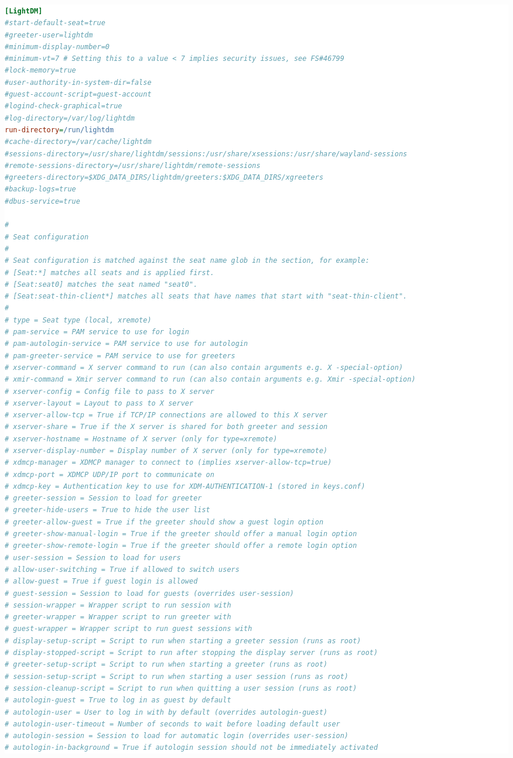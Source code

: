 ```ini
[LightDM]
#start-default-seat=true
#greeter-user=lightdm
#minimum-display-number=0
#minimum-vt=7 # Setting this to a value < 7 implies security issues, see FS#46799
#lock-memory=true
#user-authority-in-system-dir=false
#guest-account-script=guest-account
#logind-check-graphical=true
#log-directory=/var/log/lightdm
run-directory=/run/lightdm
#cache-directory=/var/cache/lightdm
#sessions-directory=/usr/share/lightdm/sessions:/usr/share/xsessions:/usr/share/wayland-sessions
#remote-sessions-directory=/usr/share/lightdm/remote-sessions
#greeters-directory=$XDG_DATA_DIRS/lightdm/greeters:$XDG_DATA_DIRS/xgreeters
#backup-logs=true
#dbus-service=true

#
# Seat configuration
#
# Seat configuration is matched against the seat name glob in the section, for example:
# [Seat:*] matches all seats and is applied first.
# [Seat:seat0] matches the seat named "seat0".
# [Seat:seat-thin-client*] matches all seats that have names that start with "seat-thin-client".
#
# type = Seat type (local, xremote)
# pam-service = PAM service to use for login
# pam-autologin-service = PAM service to use for autologin
# pam-greeter-service = PAM service to use for greeters
# xserver-command = X server command to run (can also contain arguments e.g. X -special-option)
# xmir-command = Xmir server command to run (can also contain arguments e.g. Xmir -special-option)
# xserver-config = Config file to pass to X server
# xserver-layout = Layout to pass to X server
# xserver-allow-tcp = True if TCP/IP connections are allowed to this X server
# xserver-share = True if the X server is shared for both greeter and session
# xserver-hostname = Hostname of X server (only for type=xremote)
# xserver-display-number = Display number of X server (only for type=xremote)
# xdmcp-manager = XDMCP manager to connect to (implies xserver-allow-tcp=true)
# xdmcp-port = XDMCP UDP/IP port to communicate on
# xdmcp-key = Authentication key to use for XDM-AUTHENTICATION-1 (stored in keys.conf)
# greeter-session = Session to load for greeter
# greeter-hide-users = True to hide the user list
# greeter-allow-guest = True if the greeter should show a guest login option
# greeter-show-manual-login = True if the greeter should offer a manual login option
# greeter-show-remote-login = True if the greeter should offer a remote login option
# user-session = Session to load for users
# allow-user-switching = True if allowed to switch users
# allow-guest = True if guest login is allowed
# guest-session = Session to load for guests (overrides user-session)
# session-wrapper = Wrapper script to run session with
# greeter-wrapper = Wrapper script to run greeter with
# guest-wrapper = Wrapper script to run guest sessions with
# display-setup-script = Script to run when starting a greeter session (runs as root)
# display-stopped-script = Script to run after stopping the display server (runs as root)
# greeter-setup-script = Script to run when starting a greeter (runs as root)
# session-setup-script = Script to run when starting a user session (runs as root)
# session-cleanup-script = Script to run when quitting a user session (runs as root)
# autologin-guest = True to log in as guest by default
# autologin-user = User to log in with by default (overrides autologin-guest)
# autologin-user-timeout = Number of seconds to wait before loading default user
# autologin-session = Session to load for automatic login (overrides user-session)
# autologin-in-background = True if autologin session should not be immediately activated
```